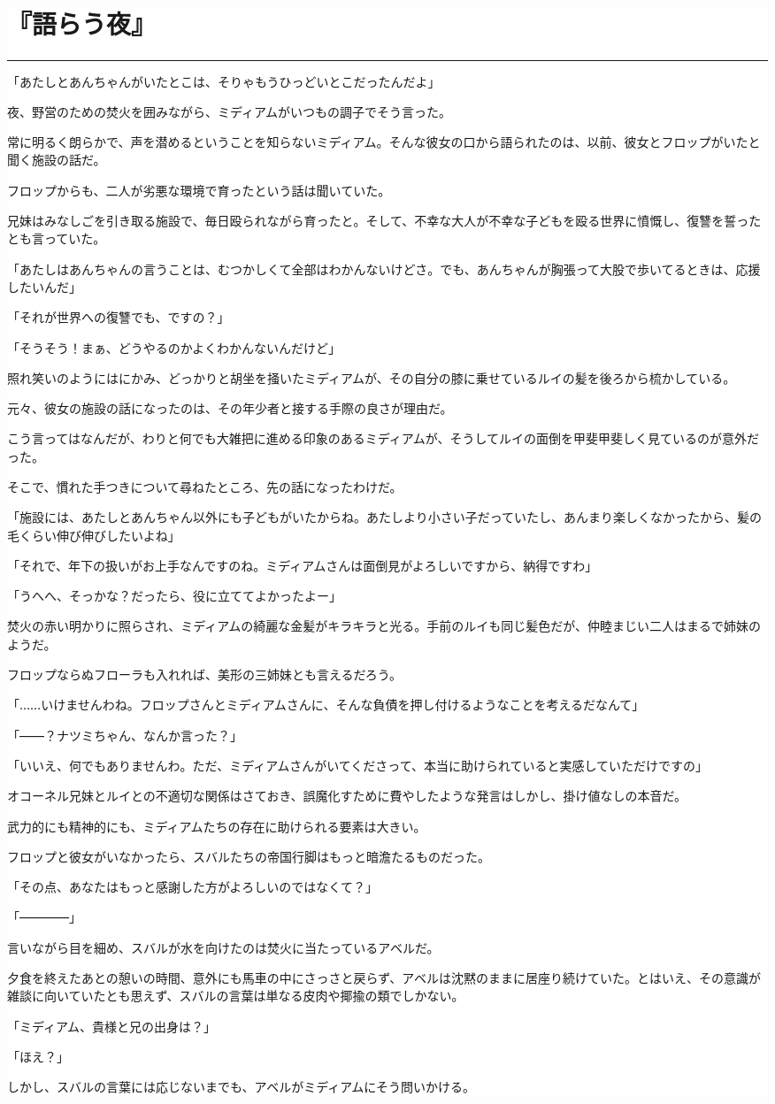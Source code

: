 # 『語らう夜』

------

「あたしとあんちゃんがいたとこは、そりゃもうひっどいとこだったんだよ」

夜、野営のための焚火を囲みながら、ミディアムがいつもの調子でそう言った。

常に明るく朗らかで、声を潜めるということを知らないミディアム。そんな彼女の口から語られたのは、以前、彼女とフロップがいたと聞く施設の話だ。

フロップからも、二人が劣悪な環境で育ったという話は聞いていた。

兄妹はみなしごを引き取る施設で、毎日殴られながら育ったと。そして、不幸な大人が不幸な子どもを殴る世界に憤慨し、復讐を誓ったとも言っていた。

「あたしはあんちゃんの言うことは、むつかしくて全部はわかんないけどさ。でも、あんちゃんが胸張って大股で歩いてるときは、応援したいんだ」

「それが世界への復讐でも、ですの？」

「そうそう！まぁ、どうやるのかよくわかんないんだけど」

照れ笑いのようにはにかみ、どっかりと胡坐を掻いたミディアムが、その自分の膝に乗せているルイの髪を後ろから梳かしている。

元々、彼女の施設の話になったのは、その年少者と接する手際の良さが理由だ。

こう言ってはなんだが、わりと何でも大雑把に進める印象のあるミディアムが、そうしてルイの面倒を甲斐甲斐しく見ているのが意外だった。

そこで、慣れた手つきについて尋ねたところ、先の話になったわけだ。

「施設には、あたしとあんちゃん以外にも子どもがいたからね。あたしより小さい子だっていたし、あんまり楽しくなかったから、髪の毛くらい伸び伸びしたいよね」

「それで、年下の扱いがお上手なんですのね。ミディアムさんは面倒見がよろしいですから、納得ですわ」

「うへへ、そっかな？だったら、役に立ててよかったよー」

焚火の赤い明かりに照らされ、ミディアムの綺麗な金髪がキラキラと光る。手前のルイも同じ髪色だが、仲睦まじい二人はまるで姉妹のようだ。

フロップならぬフローラも入れれば、美形の三姉妹とも言えるだろう。

「……いけませんわね。フロップさんとミディアムさんに、そんな負債を押し付けるようなことを考えるだなんて」

「――？ナツミちゃん、なんか言った？」

「いいえ、何でもありませんわ。ただ、ミディアムさんがいてくださって、本当に助けられていると実感していただけですの」

オコーネル兄妹とルイとの不適切な関係はさておき、誤魔化すために費やしたような発言はしかし、掛け値なしの本音だ。

武力的にも精神的にも、ミディアムたちの存在に助けられる要素は大きい。

フロップと彼女がいなかったら、スバルたちの帝国行脚はもっと暗澹たるものだった。

「その点、あなたはもっと感謝した方がよろしいのではなくて？」

「――――」

言いながら目を細め、スバルが水を向けたのは焚火に当たっているアベルだ。

夕食を終えたあとの憩いの時間、意外にも馬車の中にさっさと戻らず、アベルは沈黙のままに居座り続けていた。とはいえ、その意識が雑談に向いていたとも思えず、スバルの言葉は単なる皮肉や揶揄の類でしかない。

「ミディアム、貴様と兄の出身は？」

「ほえ？」

しかし、スバルの言葉には応じないまでも、アベルがミディアムにそう問いかける。

